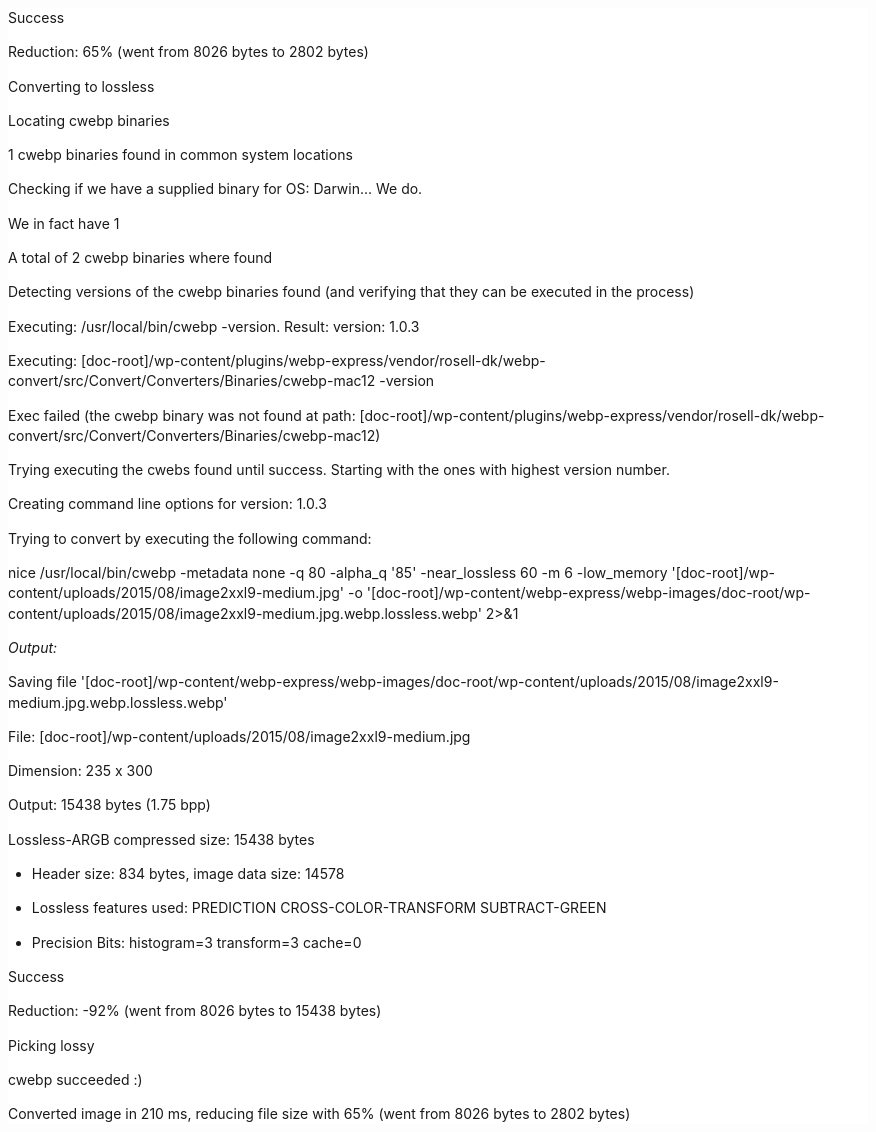 Success

Reduction: 65% (went from 8026 bytes to 2802 bytes)


Converting to lossless

Locating cwebp binaries

1 cwebp binaries found in common system locations

Checking if we have a supplied binary for OS: Darwin... We do.

We in fact have 1

A total of 2 cwebp binaries where found

Detecting versions of the cwebp binaries found (and verifying that they can be executed in the process)

Executing: /usr/local/bin/cwebp -version. Result: version: 1.0.3

Executing: [doc-root]/wp-content/plugins/webp-express/vendor/rosell-dk/webp-convert/src/Convert/Converters/Binaries/cwebp-mac12 -version

Exec failed (the cwebp binary was not found at path: [doc-root]/wp-content/plugins/webp-express/vendor/rosell-dk/webp-convert/src/Convert/Converters/Binaries/cwebp-mac12)

Trying executing the cwebs found until success. Starting with the ones with highest version number.

Creating command line options for version: 1.0.3

Trying to convert by executing the following command:

nice /usr/local/bin/cwebp -metadata none -q 80 -alpha_q '85' -near_lossless 60 -m 6 -low_memory '[doc-root]/wp-content/uploads/2015/08/image2xxl9-medium.jpg' -o '[doc-root]/wp-content/webp-express/webp-images/doc-root/wp-content/uploads/2015/08/image2xxl9-medium.jpg.webp.lossless.webp' 2>&1


*Output:* 

Saving file '[doc-root]/wp-content/webp-express/webp-images/doc-root/wp-content/uploads/2015/08/image2xxl9-medium.jpg.webp.lossless.webp'

File:      [doc-root]/wp-content/uploads/2015/08/image2xxl9-medium.jpg

Dimension: 235 x 300

Output:    15438 bytes (1.75 bpp)

Lossless-ARGB compressed size: 15438 bytes

  * Header size: 834 bytes, image data size: 14578

  * Lossless features used: PREDICTION CROSS-COLOR-TRANSFORM SUBTRACT-GREEN

  * Precision Bits: histogram=3 transform=3 cache=0


Success

Reduction: -92% (went from 8026 bytes to 15438 bytes)


Picking lossy

cwebp succeeded :)


Converted image in 210 ms, reducing file size with 65% (went from 8026 bytes to 2802 bytes)

